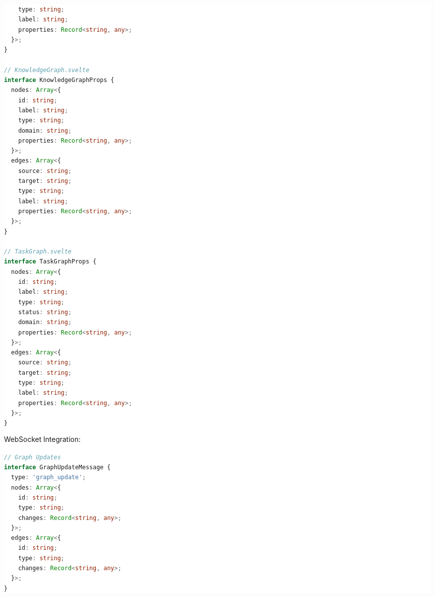 ```typescript
    type: string;
    label: string;
    properties: Record<string, any>;
  }>;
}

// KnowledgeGraph.svelte
interface KnowledgeGraphProps {
  nodes: Array<{
    id: string;
    label: string;
    type: string;
    domain: string;
    properties: Record<string, any>;
  }>;
  edges: Array<{
    source: string;
    target: string;
    type: string;
    label: string;
    properties: Record<string, any>;
  }>;
}

// TaskGraph.svelte
interface TaskGraphProps {
  nodes: Array<{
    id: string;
    label: string;
    type: string;
    status: string;
    domain: string;
    properties: Record<string, any>;
  }>;
  edges: Array<{
    source: string;
    target: string;
    type: string;
    label: string;
    properties: Record<string, any>;
  }>;
}
```

WebSocket Integration:
```typescript
// Graph Updates
interface GraphUpdateMessage {
  type: 'graph_update';
  nodes: Array<{
    id: string;
    type: string;
    changes: Record<string, any>;
  }>;
  edges: Array<{
    id: string;
    type: string;
    changes: Record<string, any>;
  }>;
}
```
